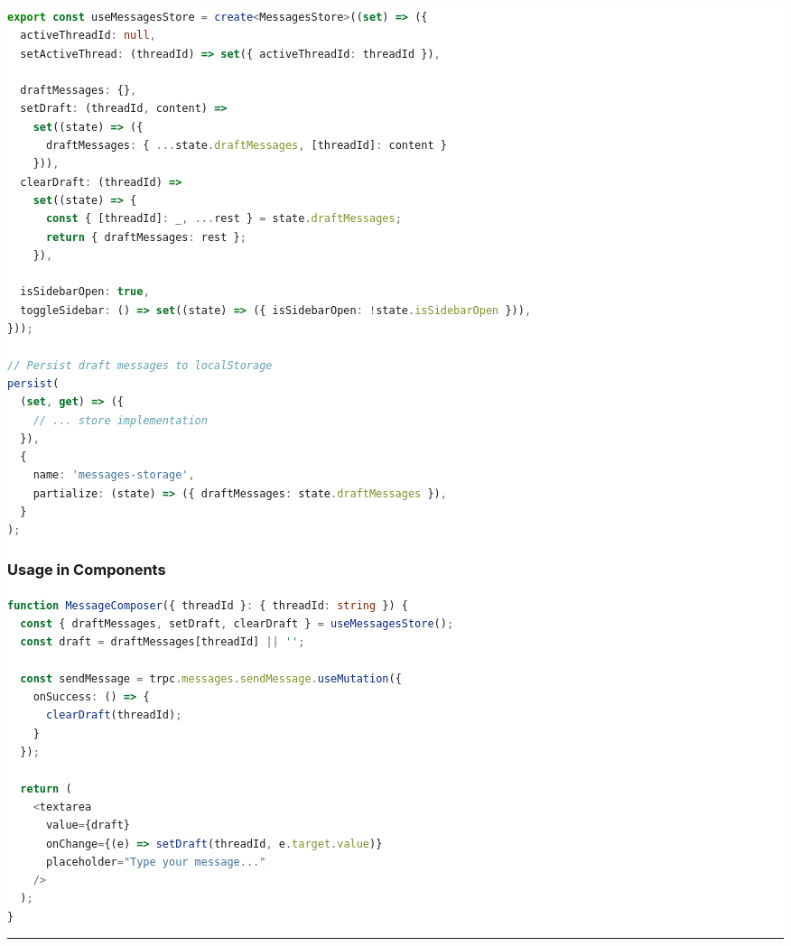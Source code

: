 ```typescript
export const useMessagesStore = create<MessagesStore>((set) => ({
  activeThreadId: null,
  setActiveThread: (threadId) => set({ activeThreadId: threadId }),
  
  draftMessages: {},
  setDraft: (threadId, content) => 
    set((state) => ({
      draftMessages: { ...state.draftMessages, [threadId]: content }
    })),
  clearDraft: (threadId) =>
    set((state) => {
      const { [threadId]: _, ...rest } = state.draftMessages;
      return { draftMessages: rest };
    }),
    
  isSidebarOpen: true,
  toggleSidebar: () => set((state) => ({ isSidebarOpen: !state.isSidebarOpen })),
}));

// Persist draft messages to localStorage
persist(
  (set, get) => ({
    // ... store implementation
  }),
  {
    name: 'messages-storage',
    partialize: (state) => ({ draftMessages: state.draftMessages }),
  }
);
```

### Usage in Components

```typescript
function MessageComposer({ threadId }: { threadId: string }) {
  const { draftMessages, setDraft, clearDraft } = useMessagesStore();
  const draft = draftMessages[threadId] || '';

  const sendMessage = trpc.messages.sendMessage.useMutation({
    onSuccess: () => {
      clearDraft(threadId);
    }
  });

  return (
    <textarea
      value={draft}
      onChange={(e) => setDraft(threadId, e.target.value)}
      placeholder="Type your message..."
    />
  );
}
```

---